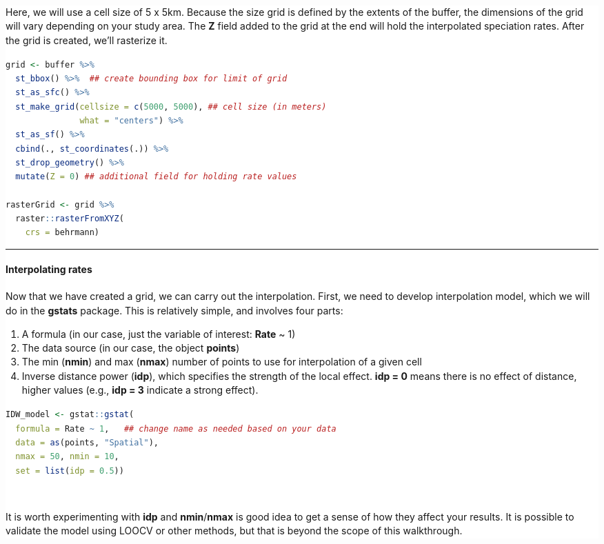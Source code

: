 Here, we will use a cell size of 5 x 5km. Because the size grid is
defined by the extents of the buffer, the dimensions of the grid will
vary depending on your study area. The **Z** field added to the grid at
the end will hold the interpolated speciation rates. After the grid is
created, we’ll rasterize it.

``` r
grid <- buffer %>% 
  st_bbox() %>%  ## create bounding box for limit of grid
  st_as_sfc() %>% 
  st_make_grid(cellsize = c(5000, 5000), ## cell size (in meters)
               what = "centers") %>%
  st_as_sf() %>%
  cbind(., st_coordinates(.)) %>% 
  st_drop_geometry() %>% 
  mutate(Z = 0) ## additional field for holding rate values

rasterGrid <- grid %>% 
  raster::rasterFromXYZ(
    crs = behrmann)
```

-----

#### Interpolating rates

Now that we have created a grid, we can carry out the interpolation.
First, we need to develop interpolation model, which we will do in the
**gstats** package. This is relatively simple, and involves four parts:
<br/>

1.  A formula (in our case, just the variable of interest: **Rate** \~
    1)
2.  The data source (in our case, the object **points**)
3.  The min (**nmin**) and max (**nmax**) number of points to use for
    interpolation of a given cell
4.  Inverse distance power (**idp**), which specifies the strength of
    the local effect. **idp = 0** means there is no effect of distance,
    higher values (e.g., **idp = 3** indicate a strong effect).



``` r
IDW_model <- gstat::gstat(
  formula = Rate ~ 1,   ## change name as needed based on your data
  data = as(points, "Spatial"), 
  nmax = 50, nmin = 10,
  set = list(idp = 0.5))
```

<br/>

It is worth experimenting with **idp** and **nmin**/**nmax** is good
idea to get a sense of how they affect your results. It is possible to
validate the model using LOOCV or other methods, but that is beyond the
scope of this walkthrough. <br/>
